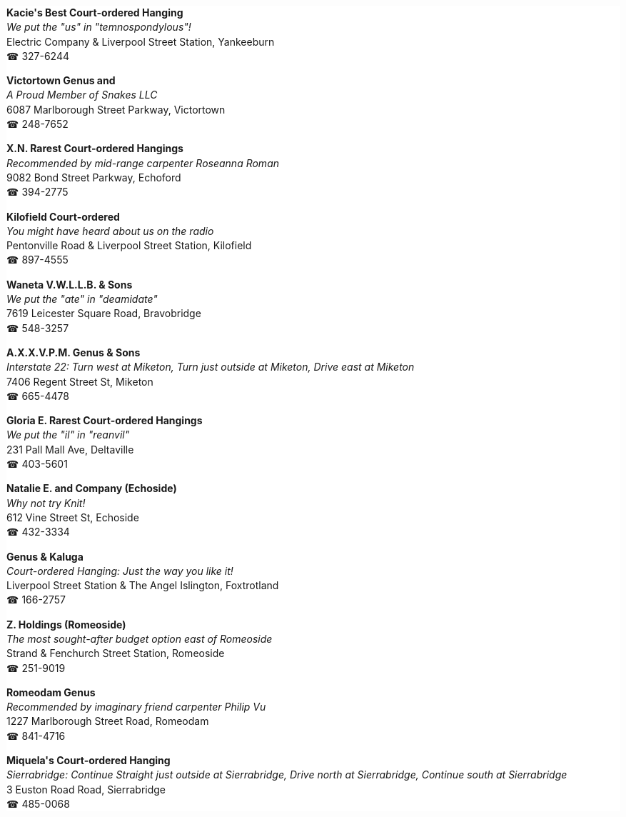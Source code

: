 **Kacie's Best Court-ordered Hanging**  
_We put the "us" in "temnospondylous"!_  
Electric Company & Liverpool Street Station, Yankeeburn  
☎ 327-6244

**Victortown Genus and**  
_A Proud Member of Snakes LLC_  
6087 Marlborough Street Parkway, Victortown  
☎ 248-7652

**X.N. Rarest Court-ordered Hangings**  
_Recommended by mid-range carpenter Roseanna Roman_  
9082 Bond Street Parkway, Echoford  
☎ 394-2775

**Kilofield Court-ordered**  
_You might have heard about us on the radio_  
Pentonville Road & Liverpool Street Station, Kilofield  
☎ 897-4555

**Waneta V.W.L.L.B. & Sons**  
_We put the "ate" in "deamidate"_  
7619 Leicester Square Road, Bravobridge  
☎ 548-3257

**A.X.X.V.P.M. Genus & Sons**  
_Interstate 22: Turn west at Miketon, Turn just outside at Miketon, Drive east at Miketon_  
7406 Regent Street St, Miketon  
☎ 665-4478

**Gloria E. Rarest Court-ordered Hangings**  
_We put the "il" in "reanvil"_  
231 Pall Mall Ave, Deltaville  
☎ 403-5601

**Natalie E. and Company (Echoside)**  
_Why not try Knit!_  
612 Vine Street St, Echoside  
☎ 432-3334

**Genus & Kaluga**  
_Court-ordered Hanging: Just the way you like it!_  
Liverpool Street Station & The Angel Islington, Foxtrotland  
☎ 166-2757

**Z. Holdings (Romeoside)**  
_The most sought-after budget option east of Romeoside_  
Strand & Fenchurch Street Station, Romeoside  
☎ 251-9019

**Romeodam Genus**  
_Recommended by imaginary friend carpenter Philip Vu_  
1227 Marlborough Street Road, Romeodam  
☎ 841-4716

**Miquela's Court-ordered Hanging**  
_Sierrabridge: Continue Straight just outside at Sierrabridge, Drive north at Sierrabridge, Continue south at Sierrabridge_  
3 Euston Road Road, Sierrabridge  
☎ 485-0068
